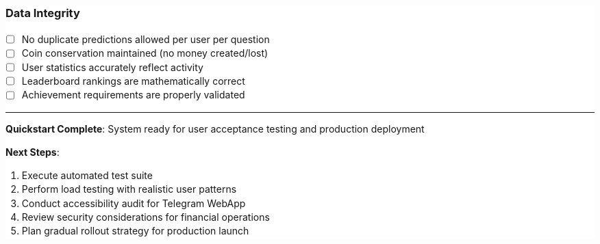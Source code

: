### Data Integrity
- [ ] No duplicate predictions allowed per user per question
- [ ] Coin conservation maintained (no money created/lost)
- [ ] User statistics accurately reflect activity
- [ ] Leaderboard rankings are mathematically correct
- [ ] Achievement requirements are properly validated

---

**Quickstart Complete**: System ready for user acceptance testing and production deployment

**Next Steps**: 
1. Execute automated test suite
2. Perform load testing with realistic user patterns
3. Conduct accessibility audit for Telegram WebApp
4. Review security considerations for financial operations
5. Plan gradual rollout strategy for production launch